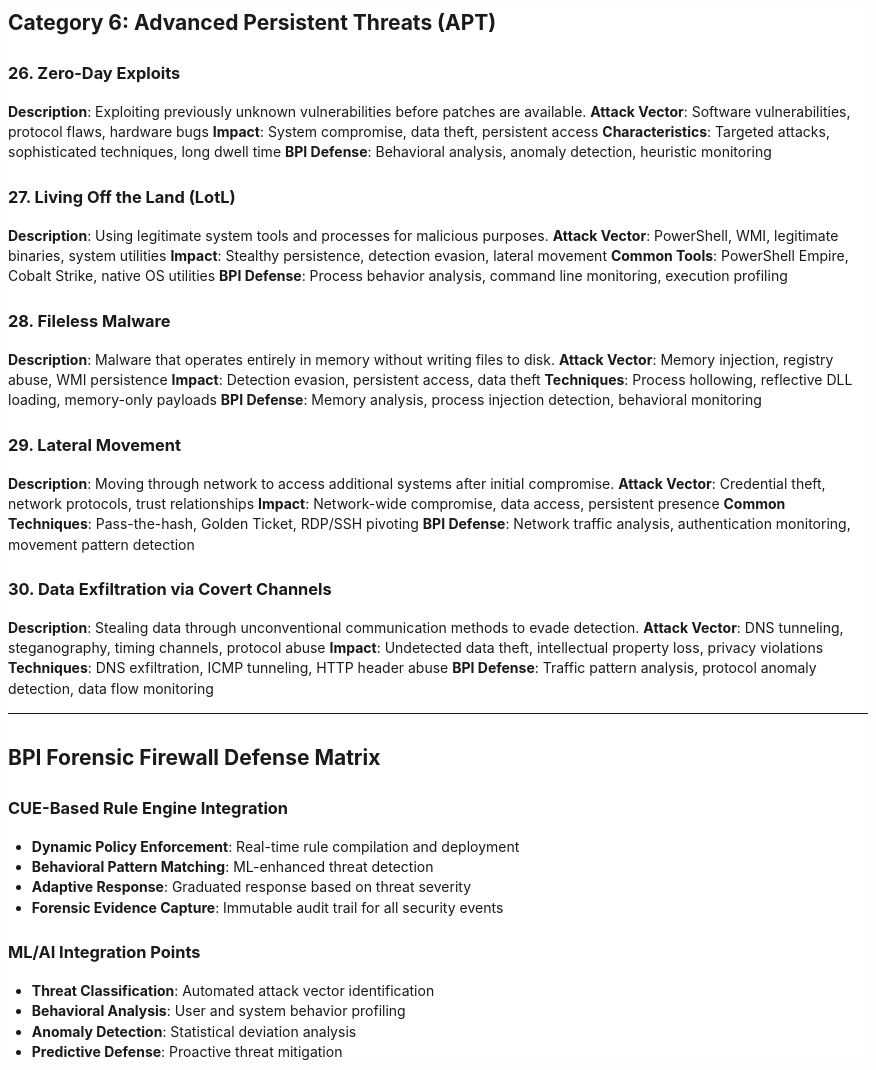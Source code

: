 
## Category 6: Advanced Persistent Threats (APT)

### 26. Zero-Day Exploits
**Description**: Exploiting previously unknown vulnerabilities before patches are available.
**Attack Vector**: Software vulnerabilities, protocol flaws, hardware bugs
**Impact**: System compromise, data theft, persistent access
**Characteristics**: Targeted attacks, sophisticated techniques, long dwell time
**BPI Defense**: Behavioral analysis, anomaly detection, heuristic monitoring

### 27. Living Off the Land (LotL)
**Description**: Using legitimate system tools and processes for malicious purposes.
**Attack Vector**: PowerShell, WMI, legitimate binaries, system utilities
**Impact**: Stealthy persistence, detection evasion, lateral movement
**Common Tools**: PowerShell Empire, Cobalt Strike, native OS utilities
**BPI Defense**: Process behavior analysis, command line monitoring, execution profiling

### 28. Fileless Malware
**Description**: Malware that operates entirely in memory without writing files to disk.
**Attack Vector**: Memory injection, registry abuse, WMI persistence
**Impact**: Detection evasion, persistent access, data theft
**Techniques**: Process hollowing, reflective DLL loading, memory-only payloads
**BPI Defense**: Memory analysis, process injection detection, behavioral monitoring

### 29. Lateral Movement
**Description**: Moving through network to access additional systems after initial compromise.
**Attack Vector**: Credential theft, network protocols, trust relationships
**Impact**: Network-wide compromise, data access, persistent presence
**Common Techniques**: Pass-the-hash, Golden Ticket, RDP/SSH pivoting
**BPI Defense**: Network traffic analysis, authentication monitoring, movement pattern detection

### 30. Data Exfiltration via Covert Channels
**Description**: Stealing data through unconventional communication methods to evade detection.
**Attack Vector**: DNS tunneling, steganography, timing channels, protocol abuse
**Impact**: Undetected data theft, intellectual property loss, privacy violations
**Techniques**: DNS exfiltration, ICMP tunneling, HTTP header abuse
**BPI Defense**: Traffic pattern analysis, protocol anomaly detection, data flow monitoring

---

## BPI Forensic Firewall Defense Matrix

### CUE-Based Rule Engine Integration
- **Dynamic Policy Enforcement**: Real-time rule compilation and deployment
- **Behavioral Pattern Matching**: ML-enhanced threat detection
- **Adaptive Response**: Graduated response based on threat severity
- **Forensic Evidence Capture**: Immutable audit trail for all security events

### ML/AI Integration Points
- **Threat Classification**: Automated attack vector identification
- **Behavioral Analysis**: User and system behavior profiling
- **Anomaly Detection**: Statistical deviation analysis
- **Predictive Defense**: Proactive threat mitigation
